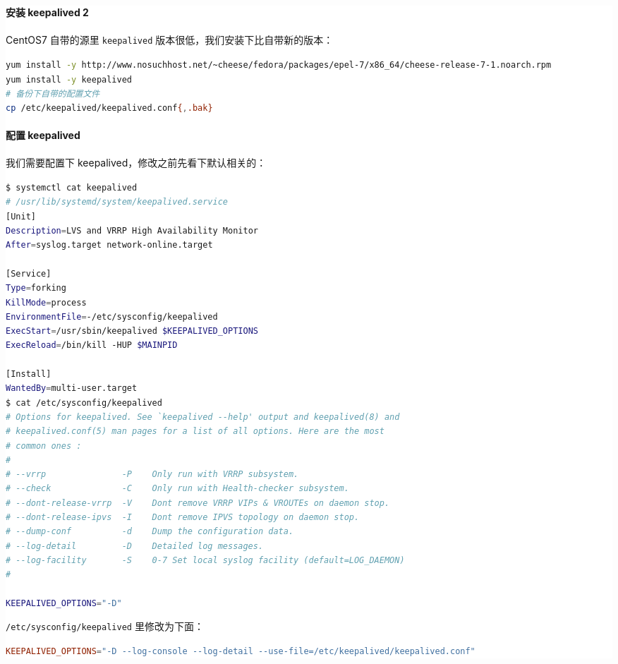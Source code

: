 #### 安装 keepalived 2

CentOS7 自带的源里 `keepalived` 版本很低，我们安装下比自带新的版本：

```bash
yum install -y http://www.nosuchhost.net/~cheese/fedora/packages/epel-7/x86_64/cheese-release-7-1.noarch.rpm
yum install -y keepalived
# 备份下自带的配置文件
cp /etc/keepalived/keepalived.conf{,.bak}
```

#### 配置 keepalived

我们需要配置下 keepalived，修改之前先看下默认相关的：

```bash
$ systemctl cat keepalived
# /usr/lib/systemd/system/keepalived.service
[Unit]
Description=LVS and VRRP High Availability Monitor
After=syslog.target network-online.target

[Service]
Type=forking
KillMode=process
EnvironmentFile=-/etc/sysconfig/keepalived
ExecStart=/usr/sbin/keepalived $KEEPALIVED_OPTIONS
ExecReload=/bin/kill -HUP $MAINPID

[Install]
WantedBy=multi-user.target
$ cat /etc/sysconfig/keepalived
# Options for keepalived. See `keepalived --help' output and keepalived(8) and
# keepalived.conf(5) man pages for a list of all options. Here are the most
# common ones :
#
# --vrrp               -P    Only run with VRRP subsystem.
# --check              -C    Only run with Health-checker subsystem.
# --dont-release-vrrp  -V    Dont remove VRRP VIPs & VROUTEs on daemon stop.
# --dont-release-ipvs  -I    Dont remove IPVS topology on daemon stop.
# --dump-conf          -d    Dump the configuration data.
# --log-detail         -D    Detailed log messages.
# --log-facility       -S    0-7 Set local syslog facility (default=LOG_DAEMON)
#

KEEPALIVED_OPTIONS="-D"
```

`/etc/sysconfig/keepalived` 里修改为下面：

```conf
KEEPALIVED_OPTIONS="-D --log-console --log-detail --use-file=/etc/keepalived/keepalived.conf"
```
